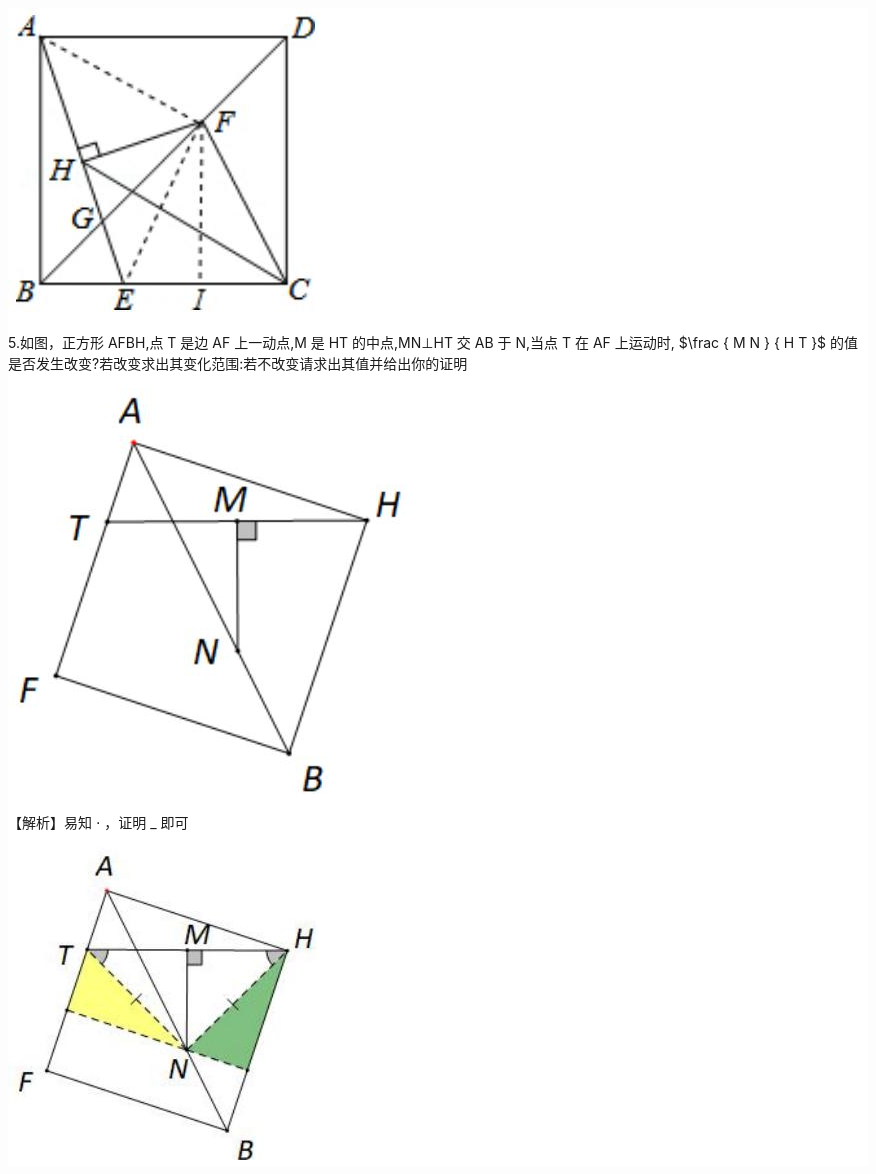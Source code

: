 ![](images/d1272722edf6b8373378ab9ec1976d248d6257079700d3dcad94366e2ca65d32.jpg)

5.如图，正方形 AFBH,点 T 是边 AF 上一动点,M 是 HT 的中点,MN⊥HT 交 AB 于 N,当点 T 在 AF 上运动时, $\frac { M N } { H T }$ 的值是否发生改变?若改变求出其变化范围:若不改变请求出其值并给出你的证明

![](images/009667d79c8cf8294619ad0ed4c757e0bf3e9441bdf824719bfd9afb15402643.jpg)

【解析】易知 $\cdot$ ，证明 $\_$ 即可

![](images/2534115acf1b1347bd53647518c9eaa65b7a0c685189e9785693f785014c0fd7.jpg)

